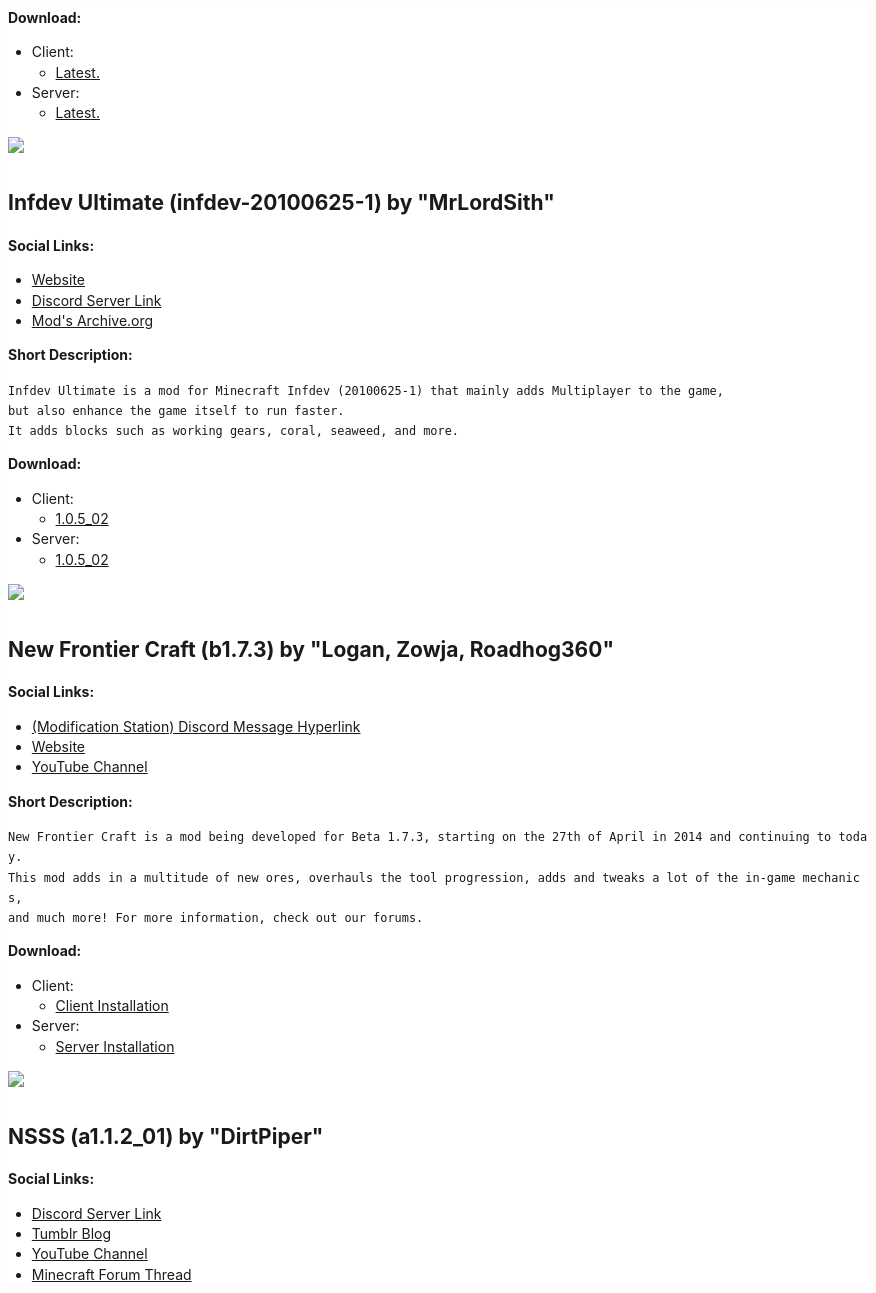 **Download:**
  - Client:
  	- [Latest.](https://drive.google.com/file/d/1mckSEtd7H4J84955mnr7qzi0Aub-NqbF/view?usp=sharing)
  - Server:
  	- [Latest.](https://drive.google.com/file/d/1w1qPZoLv87rdQf_eiBMCt3bbRGupwlVa/view?usp=sharing)

![](https://cdn.discordapp.com/attachments/1014191881707606157/1014201863698120704/classic_plus_shpashka.png)
## Infdev Ultimate (infdev-20100625-1) by "MrLordSith"
**Social Links:**
  - [Website](https://sithgames.com/mods/notsupported/)
  - [Discord Server Link](https://discord.gg/FCtU9jqEur)
  - [Mod's Archive.org](https://archive.org/details/infdevultimatearchive)

**Short Description:**
```
Infdev Ultimate is a mod for Minecraft Infdev (20100625-1) that mainly adds Multiplayer to the game,
but also enhance the game itself to run faster.
It adds blocks such as working gears, coral, seaweed, and more.
```

**Download:**
  - Client:
  	- [1.0.5_02](https://sithgames.com/infdevultimate/minecraft.jar)
  - Server:
  	- [1.0.5_02](https://sithgames.com/mods/infdevultimate/server.jar)

![](https://cdn.discordapp.com/attachments/1014191881707606157/1014205777671618654/infdev_ultimate_shpashka.png)
## New Frontier Craft (b1.7.3) by "Logan, Zowja, Roadhog360"
**Social Links:**
  - [(Modification Station) Discord Message Hyperlink](https://discord.com/channels/397834523028488203/397839737605586945/854419772796436510)
  - [Website](https://newfrontiercraft.net/thread/51/front-page)
  - [YouTube Channel](https://www.youtube.com/channel/UCGZQCZ4_H6MelLtBVrmPciA)

**Short Description:**
```
New Frontier Craft is a mod being developed for Beta 1.7.3, starting on the 27th of April in 2014 and continuing to today.
This mod adds in a multitude of new ores, overhauls the tool progression, adds and tweaks a lot of the in-game mechanics,
and much more! For more information, check out our forums.
```

**Download:**
  - Client:
  	- [Client Installation](https://newfrontiercraft.net/thread/116/install-new-frontier-craft)
  - Server:
  	- [Server Installation](https://newfrontiercraft.net/thread/158/make-v3-4-nfc-server)

![](https://cdn.discordapp.com/attachments/652273669581701120/945306283756630036/unknown.png)
## NSSS (a1.1.2_01) by "DirtPiper"
**Social Links:**
  - [Discord Server Link](https://discord.gg/q2fjWHS)
  - [Tumblr Blog](https://notsoseecretsaturday.tumblr.com/)
  - [YouTube Channel](https://www.youtube.com/channel/UCbr9VSa83EUjKT4vdD9hFSQ)
  - [Minecraft Forum Thread](https://www.minecraftforum.net/forums/mapping-and-modding-java-edition/minecraft-mods/2916817-the-not-so-seecret-saturday-mod-for-alpha-1-1-2_01)
